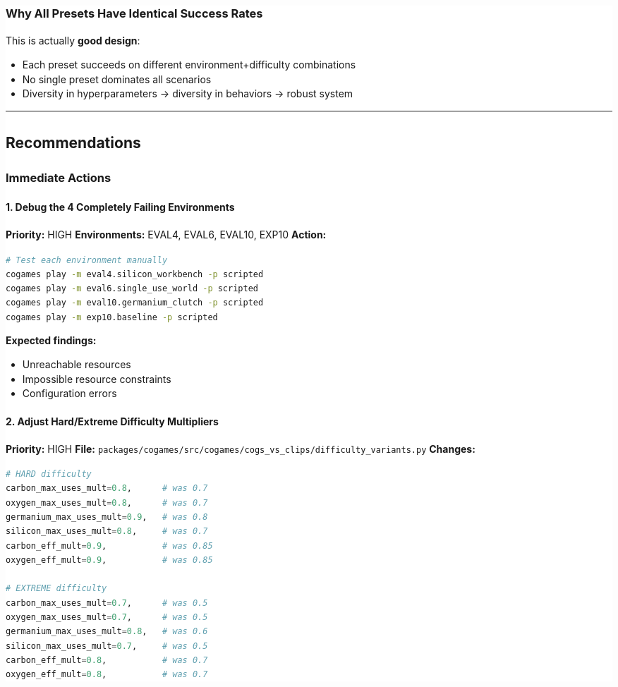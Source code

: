 ### Why All Presets Have Identical Success Rates

This is actually **good design**:
- Each preset succeeds on different environment+difficulty combinations
- No single preset dominates all scenarios
- Diversity in hyperparameters → diversity in behaviors → robust system

---

## Recommendations

### Immediate Actions

#### 1. Debug the 4 Completely Failing Environments
**Priority:** HIGH
**Environments:** EVAL4, EVAL6, EVAL10, EXP10
**Action:**
```bash
# Test each environment manually
cogames play -m eval4.silicon_workbench -p scripted
cogames play -m eval6.single_use_world -p scripted
cogames play -m eval10.germanium_clutch -p scripted
cogames play -m exp10.baseline -p scripted
```
**Expected findings:**
- Unreachable resources
- Impossible resource constraints
- Configuration errors

#### 2. Adjust Hard/Extreme Difficulty Multipliers
**Priority:** HIGH
**File:** `packages/cogames/src/cogames/cogs_vs_clips/difficulty_variants.py`
**Changes:**
```python
# HARD difficulty
carbon_max_uses_mult=0.8,      # was 0.7
oxygen_max_uses_mult=0.8,      # was 0.7
germanium_max_uses_mult=0.9,   # was 0.8
silicon_max_uses_mult=0.8,     # was 0.7
carbon_eff_mult=0.9,           # was 0.85
oxygen_eff_mult=0.9,           # was 0.85

# EXTREME difficulty
carbon_max_uses_mult=0.7,      # was 0.5
oxygen_max_uses_mult=0.7,      # was 0.5
germanium_max_uses_mult=0.8,   # was 0.6
silicon_max_uses_mult=0.7,     # was 0.5
carbon_eff_mult=0.8,           # was 0.7
oxygen_eff_mult=0.8,           # was 0.7
```
